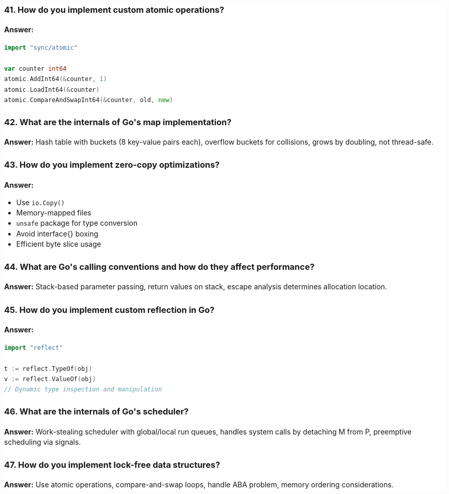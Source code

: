 ### 41. How do you implement custom atomic operations?

**Answer:**
```go
import "sync/atomic"

var counter int64
atomic.AddInt64(&counter, 1)
atomic.LoadInt64(&counter)
atomic.CompareAndSwapInt64(&counter, old, new)
```

### 42. What are the internals of Go's map implementation?

**Answer:** Hash table with buckets (8 key-value pairs each), overflow buckets for collisions, grows by doubling, not thread-safe.

### 43. How do you implement zero-copy optimizations?

**Answer:**
- Use `io.Copy()`
- Memory-mapped files
- `unsafe` package for type conversion
- Avoid interface{} boxing
- Efficient byte slice usage

### 44. What are Go's calling conventions and how do they affect performance?

**Answer:** Stack-based parameter passing, return values on stack, escape analysis determines allocation location.

### 45. How do you implement custom reflection in Go?

**Answer:**
```go
import "reflect"

t := reflect.TypeOf(obj)
v := reflect.ValueOf(obj)
// Dynamic type inspection and manipulation
```

### 46. What are the internals of Go's scheduler?

**Answer:** Work-stealing scheduler with global/local run queues, handles system calls by detaching M from P, preemptive scheduling via signals.

### 47. How do you implement lock-free data structures?

**Answer:** Use atomic operations, compare-and-swap loops, handle ABA problem, memory ordering considerations.
